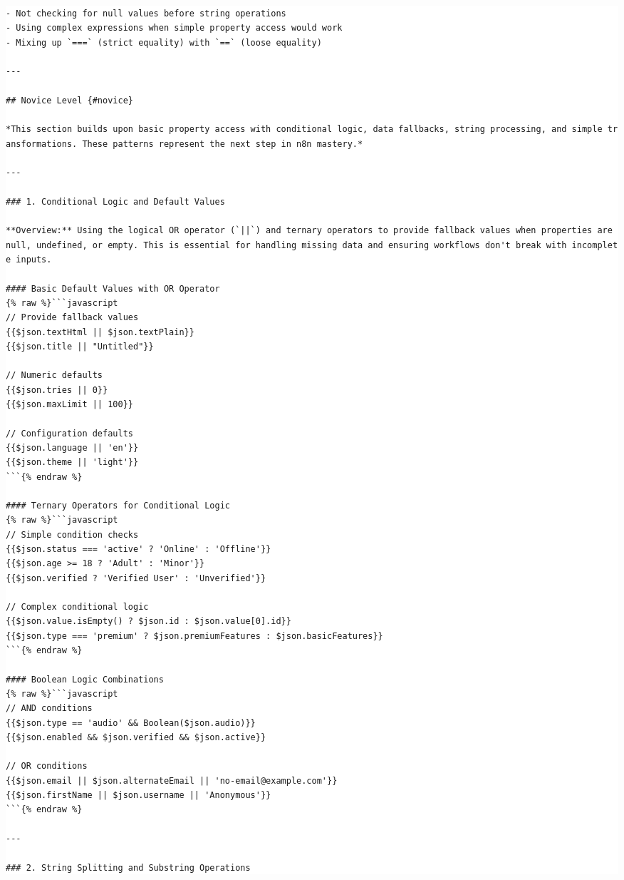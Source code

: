 ```{% endraw %}
- Not checking for null values before string operations
- Using complex expressions when simple property access would work
- Mixing up `===` (strict equality) with `==` (loose equality)

---

## Novice Level {#novice}

*This section builds upon basic property access with conditional logic, data fallbacks, string processing, and simple transformations. These patterns represent the next step in n8n mastery.*

---

### 1. Conditional Logic and Default Values

**Overview:** Using the logical OR operator (`||`) and ternary operators to provide fallback values when properties are null, undefined, or empty. This is essential for handling missing data and ensuring workflows don't break with incomplete inputs.

#### Basic Default Values with OR Operator
{% raw %}```javascript
// Provide fallback values
{{$json.textHtml || $json.textPlain}}
{{$json.title || "Untitled"}}

// Numeric defaults
{{$json.tries || 0}}
{{$json.maxLimit || 100}}

// Configuration defaults
{{$json.language || 'en'}}
{{$json.theme || 'light'}}
```{% endraw %}

#### Ternary Operators for Conditional Logic
{% raw %}```javascript
// Simple condition checks
{{$json.status === 'active' ? 'Online' : 'Offline'}}
{{$json.age >= 18 ? 'Adult' : 'Minor'}}
{{$json.verified ? 'Verified User' : 'Unverified'}}

// Complex conditional logic
{{$json.value.isEmpty() ? $json.id : $json.value[0].id}}
{{$json.type === 'premium' ? $json.premiumFeatures : $json.basicFeatures}}
```{% endraw %}

#### Boolean Logic Combinations
{% raw %}```javascript
// AND conditions
{{$json.type == 'audio' && Boolean($json.audio)}}
{{$json.enabled && $json.verified && $json.active}}

// OR conditions
{{$json.email || $json.alternateEmail || 'no-email@example.com'}}
{{$json.firstName || $json.username || 'Anonymous'}}
```{% endraw %}

---

### 2. String Splitting and Substring Operations

```